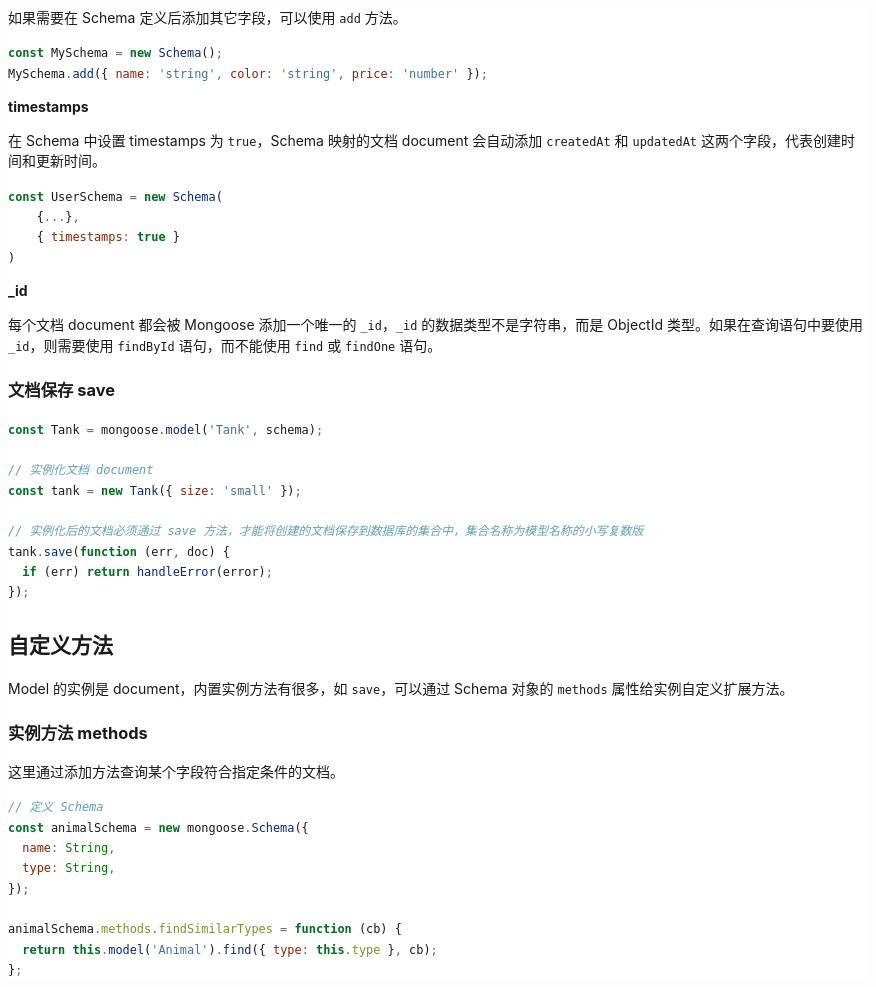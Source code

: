 如果需要在 Schema 定义后添加其它字段，可以使用 `add` 方法。

```js
const MySchema = new Schema();
MySchema.add({ name: 'string', color: 'string', price: 'number' });
```

**timestamps**

在 Schema 中设置 timestamps 为 `true`，Schema 映射的文档 document 会自动添加 `createdAt` 和 `updatedAt` 这两个字段，代表创建时间和更新时间。

```js
const UserSchema = new Schema(
    {...},
    { timestamps: true }
)
```

**\_id**

每个文档 document 都会被 Mongoose 添加一个唯一的 `_id`，`_id` 的数据类型不是字符串，而是 ObjectId 类型。如果在查询语句中要使用 `_id`，则需要使用 `findById` 语句，而不能使用 `find` 或 `findOne` 语句。

### 文档保存 save

```js
const Tank = mongoose.model('Tank', schema);

// 实例化文档 document
const tank = new Tank({ size: 'small' });

// 实例化后的文档必须通过 save 方法，才能将创建的文档保存到数据库的集合中，集合名称为模型名称的小写复数版
tank.save(function (err, doc) {
  if (err) return handleError(error);
});
```

## 自定义方法

Model 的实例是 document，内置实例方法有很多，如 `save`，可以通过 Schema 对象的 `methods` 属性给实例自定义扩展方法。

### 实例方法 methods

这里通过添加方法查询某个字段符合指定条件的文档。

```js
// 定义 Schema
const animalSchema = new mongoose.Schema({
  name: String,
  type: String,
});

animalSchema.methods.findSimilarTypes = function (cb) {
  return this.model('Animal').find({ type: this.type }, cb);
};
```
